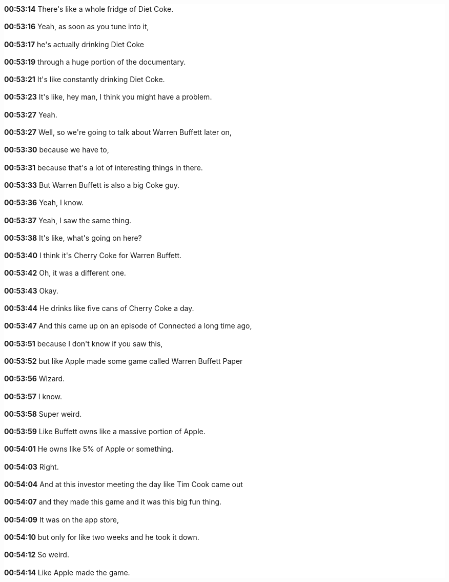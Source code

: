 **00:53:14** There's like a whole fridge of Diet Coke.

**00:53:16** Yeah, as soon as you tune into it,

**00:53:17** he's actually drinking Diet Coke

**00:53:19** through a huge portion of the documentary.

**00:53:21** It's like constantly drinking Diet Coke.

**00:53:23** It's like, hey man, I think you might have a problem.

**00:53:27** Yeah.

**00:53:27** Well, so we're going to talk about Warren Buffett later on,

**00:53:30** because we have to,

**00:53:31** because that's a lot of interesting things in there.

**00:53:33** But Warren Buffett is also a big Coke guy.

**00:53:36** Yeah, I know.

**00:53:37** Yeah, I saw the same thing.

**00:53:38** It's like, what's going on here?

**00:53:40** I think it's Cherry Coke for Warren Buffett.

**00:53:42** Oh, it was a different one.

**00:53:43** Okay.

**00:53:44** He drinks like five cans of Cherry Coke a day.

**00:53:47** And this came up on an episode of Connected a long time ago,

**00:53:51** because I don't know if you saw this,

**00:53:52** but like Apple made some game called Warren Buffett Paper

**00:53:56** Wizard.

**00:53:57** I know.

**00:53:58** Super weird.

**00:53:59** Like Buffett owns like a massive portion of Apple.

**00:54:01** He owns like 5% of Apple or something.

**00:54:03** Right.

**00:54:04** And at this investor meeting the day like Tim Cook came out

**00:54:07** and they made this game and it was this big fun thing.

**00:54:09** It was on the app store,

**00:54:10** but only for like two weeks and he took it down.

**00:54:12** So weird.

**00:54:14** Like Apple made the game.

